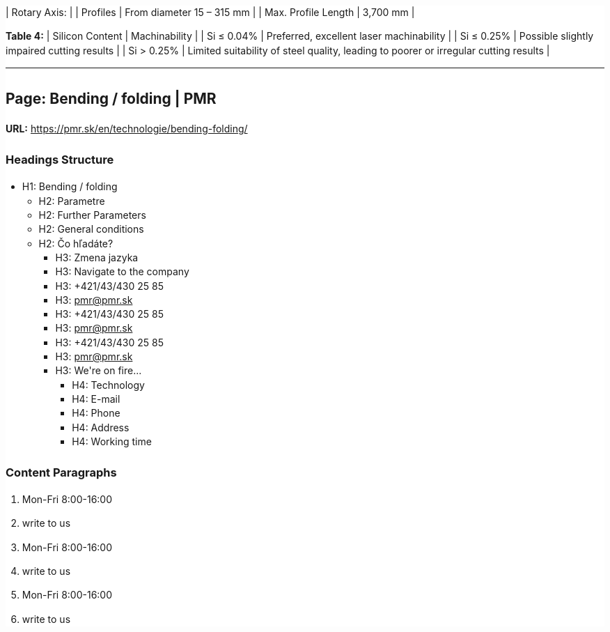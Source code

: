 | Rotary Axis: |
| Profiles | From diameter 15 – 315 mm |
| Max. Profile Length | 3,700 mm |

**Table 4:**
| Silicon Content | Machinability |
| Si ≤ 0.04% | Preferred, excellent laser machinability |
| Si ≤ 0.25% | Possible slightly impaired cutting results |
| Si > 0.25% | Limited suitability of steel quality, leading to poorer or irregular cutting results |

---

## Page: Bending / folding | PMR
**URL:** https://pmr.sk/en/technologie/bending-folding/

### Headings Structure
- H1: Bending / folding
  - H2: Parametre
  - H2: Further Parameters
  - H2: General conditions
  - H2: Čo hľadáte?
    - H3: Zmena jazyka
    - H3: Navigate to the company
    - H3: +421/43/430 25 85
    - H3: pmr@pmr.sk
    - H3: +421/43/430 25 85
    - H3: pmr@pmr.sk
    - H3: +421/43/430 25 85
    - H3: pmr@pmr.sk
    - H3: We're on fire...
      - H4: Technology
      - H4: E-mail
      - H4: Phone
      - H4: Address
      - H4: Working time

### Content Paragraphs
1. Mon-Fri 8:00-16:00

2. write to us

3. Mon-Fri 8:00-16:00

4. write to us

5. Mon-Fri 8:00-16:00

6. write to us

